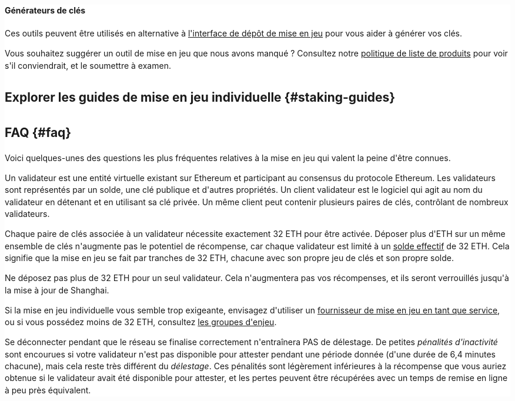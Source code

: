 <StakingProductsCardGrid category="nodeTools" />

#### Générateurs de clés

Ces outils peuvent être utilisés en alternative à [l'interface de dépôt de mise en jeu](https://github.com/ethereum/staking-deposit-cli/) pour vous aider à générer vos clés.

<StakingProductsCardGrid category="keyGen" />

Vous souhaitez suggérer un outil de mise en jeu que nous avons manqué ? Consultez notre [politique de liste de produits](/contributing/adding-staking-products/) pour voir s'il conviendrait, et le soumettre à examen.

## Explorer les guides de mise en jeu individuelle {#staking-guides}

<StakingGuides />

## FAQ {#faq}

Voici quelques-unes des questions les plus fréquentes relatives à la mise en jeu qui valent la peine d'être connues.

<ExpandableCard title="Qu'est-ce qu'un validateur ?">

Un validateur est une entité virtuelle existant sur Ethereum et participant au consensus du protocole Ethereum. Les validateurs sont représentés par un solde, une clé publique et d'autres propriétés. Un client validateur est le logiciel qui agit au nom du validateur en détenant et en utilisant sa clé privée. Un même client peut contenir plusieurs paires de clés, contrôlant de nombreux validateurs.

</ExpandableCard>

<ExpandableCard title="Puis-je déposer plus de 32 ETH ?">
Chaque paire de clés associée à un validateur nécessite exactement 32 ETH pour être activée. Déposer plus d'ETH sur un même ensemble de clés n'augmente pas le potentiel de récompense, car chaque validateur est limité à un <a href="https://www.attestant.io/posts/understanding-validator-effective-balance/">solde effectif</a> de 32 ETH. Cela signifie que la mise en jeu se fait par tranches de 32 ETH, chacune avec son propre jeu de clés et son propre solde.

Ne déposez pas plus de 32 ETH pour un seul validateur. Cela n'augmentera pas vos récompenses, et ils seront verrouillés jusqu'à la mise à jour de Shanghai.

Si la mise en jeu individuelle vous semble trop exigeante, envisagez d'utiliser un <a href="/staking/saas/">fournisseur de mise en jeu en tant que service</a>, ou si vous possédez moins de 32 ETH, consultez <a href="/staking/pools/">les groupes d'enjeu</a>.
</ExpandableCard>

<ExpandableCard title="Vais-je être sanctionné si je me déconnecte ? (tdlr : Non.)">
Se déconnecter pendant que le réseau se finalise correctement n'entraînera PAS de délestage. De petites <em>pénalités d'inactivité</em> sont encourues si votre validateur n'est pas disponible pour attester pendant une période donnée (d'une durée de 6,4 minutes chacune), mais cela reste très différent du <em>délestage</em>. Ces pénalités sont légèrement inférieures à la récompense que vous auriez obtenue si le validateur avait été disponible pour attester, et les pertes peuvent être récupérées avec un temps de remise en ligne à peu près équivalent.
